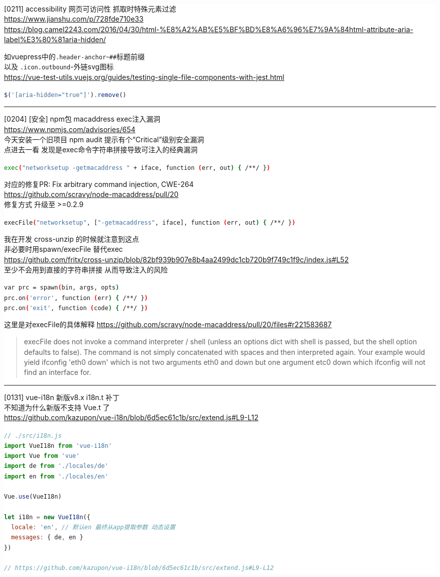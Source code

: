 
[0211] accessibility 网页可访问性 抓取时特殊元素过滤<br>
https://www.jianshu.com/p/728fde710e33<br>
https://blog.camel2243.com/2016/04/30/html-%E8%A2%AB%E5%BF%BD%E8%A6%96%E7%9A%84html-attribute-aria-label%E3%80%81aria-hidden/

如vuepress中的`.header-anchor`-`##`标题前缀<br>
以及 `.icon.outbound`-外链svg图标<br>
https://vue-test-utils.vuejs.org/guides/testing-single-file-components-with-jest.html

```js
$('[aria-hidden="true"]').remove()
```

---

[0204] [安全] npm包 macaddress exec注入漏洞<br>
https://www.npmjs.com/advisories/654<br>
今天安装一个旧项目 npm audit 提示有个“Critical”级别安全漏洞<br>
点进去一看 发现是exec命令字符串拼接导致可注入的经典漏洞

```sh
exec("networksetup -getmacaddress " + iface, function (err, out) { /**/ })
```

对应的修复PR: Fix arbitrary command injection, CWE-264<br>
https://github.com/scravy/node-macaddress/pull/20<br>
修复方式 升级至 >=0.2.9

```sh
execFile("networksetup", ["-getmacaddress", iface], function (err, out) { /**/ })
```

我在开发 cross-unzip 的时候就注意到这点<br>
非必要时用spawn/execFile 替代exec<br>
https://github.com/fritx/cross-unzip/blob/82bf939b907e8b4aa2499dc1cb720b9f749c1f9c/index.js#L52<br>
至少不会用到直接的字符串拼接 从而导致注入的风险

```sh
var prc = spawn(bin, args, opts)
prc.on('error', function (err) { /**/ })
prc.on('exit', function (code) { /**/ })
```

这里是对execFile的具体解释 https://github.com/scravy/node-macaddress/pull/20/files#r221583687

> execFile does not invoke a command interpreter / shell (unless an options dict with shell is passed, but the shell option defaults to false). The command is not simply concatenated with spaces and then interpreted again. Your example would yield ifconfig 'eth0 down' which is not two arguments eth0 and down but one argument etc0 down which ifconfig will not find an interface for.

---

[0131] vue-i18n  新版v8.x i18n.t 补丁<br>
不知道为什么新版不支持 Vue.t 了<br>
https://github.com/kazupon/vue-i18n/blob/6d5ec61c1b/src/extend.js#L9-L12

```js
// ./src/i18n.js
import VueI18n from 'vue-i18n'
import Vue from 'vue'
import de from './locales/de'
import en from './locales/en'

Vue.use(VueI18n)

let i18n = new VueI18n({
  locale: 'en', // 默认en 最终从app提取参数 动态设置
  messages: { de, en }
})

// https://github.com/kazupon/vue-i18n/blob/6d5ec61c1b/src/extend.js#L9-L12
```